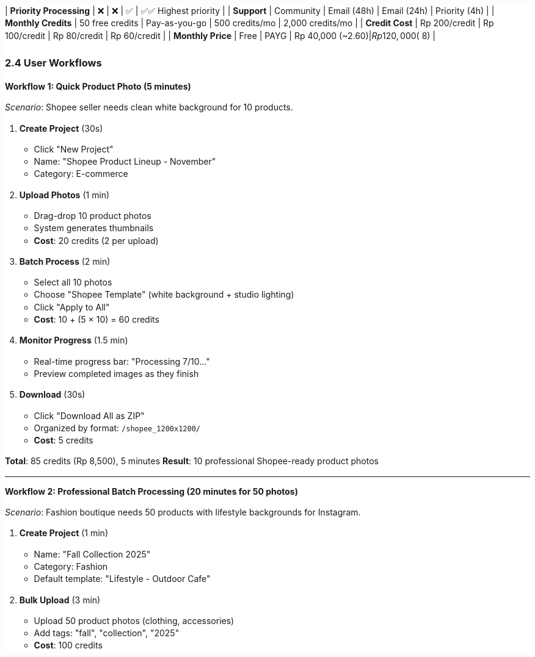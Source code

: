 | **Priority Processing** | ❌ | ❌ | ✅ | ✅✅ Highest priority |
| **Support** | Community | Email (48h) | Email (24h) | Priority (4h) |
| **Monthly Credits** | 50 free credits | Pay-as-you-go | 500 credits/mo | 2,000 credits/mo |
| **Credit Cost** | Rp 200/credit | Rp 100/credit | Rp 80/credit | Rp 60/credit |
| **Monthly Price** | Free | PAYG | Rp 40,000 (~$2.60) | Rp 120,000 (~$8) |

### 2.4 User Workflows

**Workflow 1: Quick Product Photo (5 minutes)**

*Scenario*: Shopee seller needs clean white background for 10 products.

1. **Create Project** (30s)
   - Click "New Project"
   - Name: "Shopee Product Lineup - November"
   - Category: E-commerce

2. **Upload Photos** (1 min)
   - Drag-drop 10 product photos
   - System generates thumbnails
   - **Cost**: 20 credits (2 per upload)

3. **Batch Process** (2 min)
   - Select all 10 photos
   - Choose "Shopee Template" (white background + studio lighting)
   - Click "Apply to All"
   - **Cost**: 10 + (5 × 10) = 60 credits

4. **Monitor Progress** (1.5 min)
   - Real-time progress bar: "Processing 7/10..."
   - Preview completed images as they finish

5. **Download** (30s)
   - Click "Download All as ZIP"
   - Organized by format: `/shopee_1200x1200/`
   - **Cost**: 5 credits

**Total**: 85 credits (Rp 8,500), 5 minutes
**Result**: 10 professional Shopee-ready product photos

---

**Workflow 2: Professional Batch Processing (20 minutes for 50 photos)**

*Scenario*: Fashion boutique needs 50 products with lifestyle backgrounds for Instagram.

1. **Create Project** (1 min)
   - Name: "Fall Collection 2025"
   - Category: Fashion
   - Default template: "Lifestyle - Outdoor Cafe"

2. **Bulk Upload** (3 min)
   - Upload 50 product photos (clothing, accessories)
   - Add tags: "fall", "collection", "2025"
   - **Cost**: 100 credits
